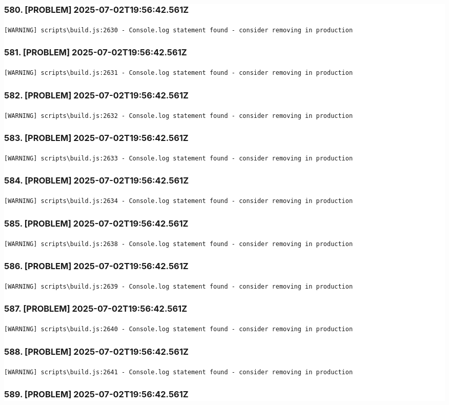 ### 580. [PROBLEM] 2025-07-02T19:56:42.561Z

```
[WARNING] scripts\build.js:2630 - Console.log statement found - consider removing in production
```

### 581. [PROBLEM] 2025-07-02T19:56:42.561Z

```
[WARNING] scripts\build.js:2631 - Console.log statement found - consider removing in production
```

### 582. [PROBLEM] 2025-07-02T19:56:42.561Z

```
[WARNING] scripts\build.js:2632 - Console.log statement found - consider removing in production
```

### 583. [PROBLEM] 2025-07-02T19:56:42.561Z

```
[WARNING] scripts\build.js:2633 - Console.log statement found - consider removing in production
```

### 584. [PROBLEM] 2025-07-02T19:56:42.561Z

```
[WARNING] scripts\build.js:2634 - Console.log statement found - consider removing in production
```

### 585. [PROBLEM] 2025-07-02T19:56:42.561Z

```
[WARNING] scripts\build.js:2638 - Console.log statement found - consider removing in production
```

### 586. [PROBLEM] 2025-07-02T19:56:42.561Z

```
[WARNING] scripts\build.js:2639 - Console.log statement found - consider removing in production
```

### 587. [PROBLEM] 2025-07-02T19:56:42.561Z

```
[WARNING] scripts\build.js:2640 - Console.log statement found - consider removing in production
```

### 588. [PROBLEM] 2025-07-02T19:56:42.561Z

```
[WARNING] scripts\build.js:2641 - Console.log statement found - consider removing in production
```

### 589. [PROBLEM] 2025-07-02T19:56:42.561Z
